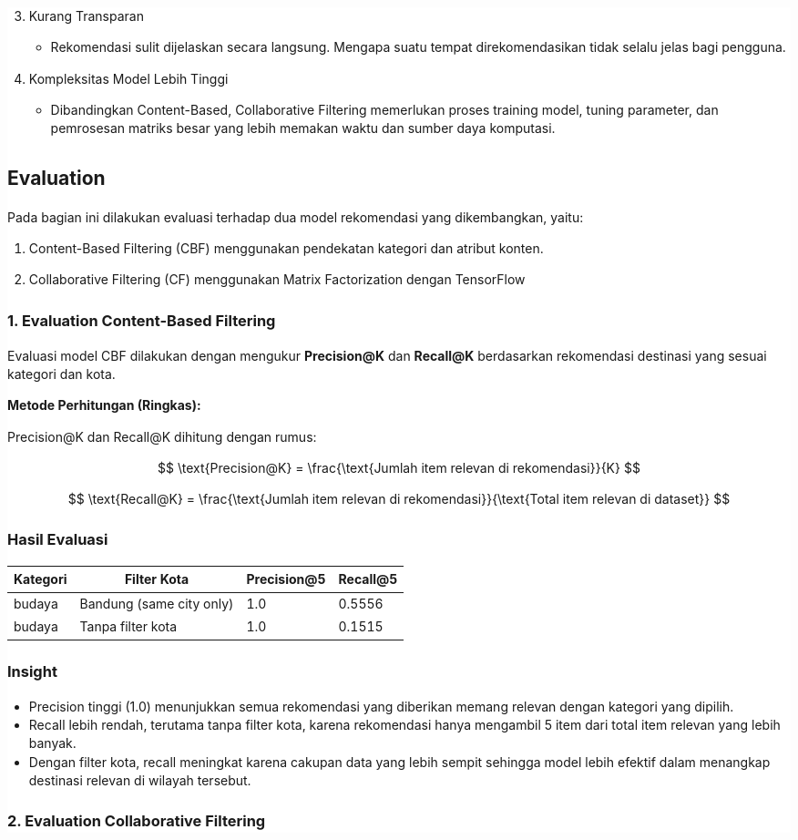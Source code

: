 3. Kurang Transparan

   * Rekomendasi sulit dijelaskan secara langsung. Mengapa suatu tempat direkomendasikan tidak selalu jelas bagi pengguna.

4. Kompleksitas Model Lebih Tinggi

   * Dibandingkan Content-Based, Collaborative Filtering memerlukan proses training model, tuning parameter, dan pemrosesan matriks besar yang lebih memakan waktu dan sumber daya komputasi.
     

## Evaluation

Pada bagian ini dilakukan evaluasi terhadap dua model rekomendasi yang dikembangkan, yaitu:

1. Content-Based Filtering (CBF) menggunakan pendekatan kategori dan atribut konten.
   
2. Collaborative Filtering (CF) menggunakan Matrix Factorization dengan TensorFlow

### 1. Evaluation Content-Based Filtering

Evaluasi model CBF dilakukan dengan mengukur **Precision\@K** dan **Recall\@K** berdasarkan rekomendasi destinasi yang sesuai kategori dan kota.

**Metode Perhitungan (Ringkas):**

Precision\@K dan Recall\@K dihitung dengan rumus:

$$
\text{Precision@K} = \frac{\text{Jumlah item relevan di rekomendasi}}{K}
$$

$$
\text{Recall@K} = \frac{\text{Jumlah item relevan di rekomendasi}}{\text{Total item relevan di dataset}}
$$

### Hasil Evaluasi

| Kategori | Filter Kota              | Precision\@5 | Recall\@5 |
| -------- | ------------------------ | ------------ | --------- |
| budaya   | Bandung (same city only) | 1.0          | 0.5556    |
| budaya   | Tanpa filter kota        | 1.0          | 0.1515    |

### Insight

* Precision tinggi (1.0) menunjukkan semua rekomendasi yang diberikan memang relevan dengan kategori yang dipilih.
* Recall lebih rendah, terutama tanpa filter kota, karena rekomendasi hanya mengambil 5 item dari total item relevan yang lebih banyak.
* Dengan filter kota, recall meningkat karena cakupan data yang lebih sempit sehingga model lebih efektif dalam menangkap destinasi relevan di wilayah tersebut.

### 2. Evaluation Collaborative Filtering
